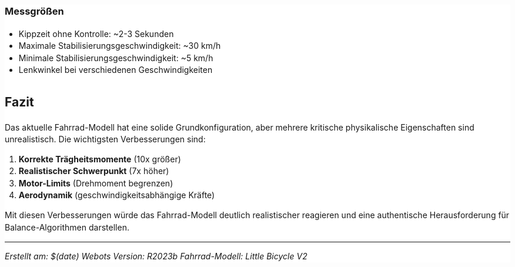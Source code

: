 ### Messgrößen
- Kippzeit ohne Kontrolle: ~2-3 Sekunden
- Maximale Stabilisierungsgeschwindigkeit: ~30 km/h
- Minimale Stabilisierungsgeschwindigkeit: ~5 km/h
- Lenkwinkel bei verschiedenen Geschwindigkeiten

## Fazit

Das aktuelle Fahrrad-Modell hat eine solide Grundkonfiguration, aber mehrere kritische physikalische Eigenschaften sind unrealistisch. Die wichtigsten Verbesserungen sind:

1. **Korrekte Trägheitsmomente** (10x größer)
2. **Realistischer Schwerpunkt** (7x höher)
3. **Motor-Limits** (Drehmoment begrenzen)
4. **Aerodynamik** (geschwindigkeitsabhängige Kräfte)

Mit diesen Verbesserungen würde das Fahrrad-Modell deutlich realistischer reagieren und eine authentische Herausforderung für Balance-Algorithmen darstellen.

---
*Erstellt am: $(date)*
*Webots Version: R2023b*
*Fahrrad-Modell: Little Bicycle V2* 
